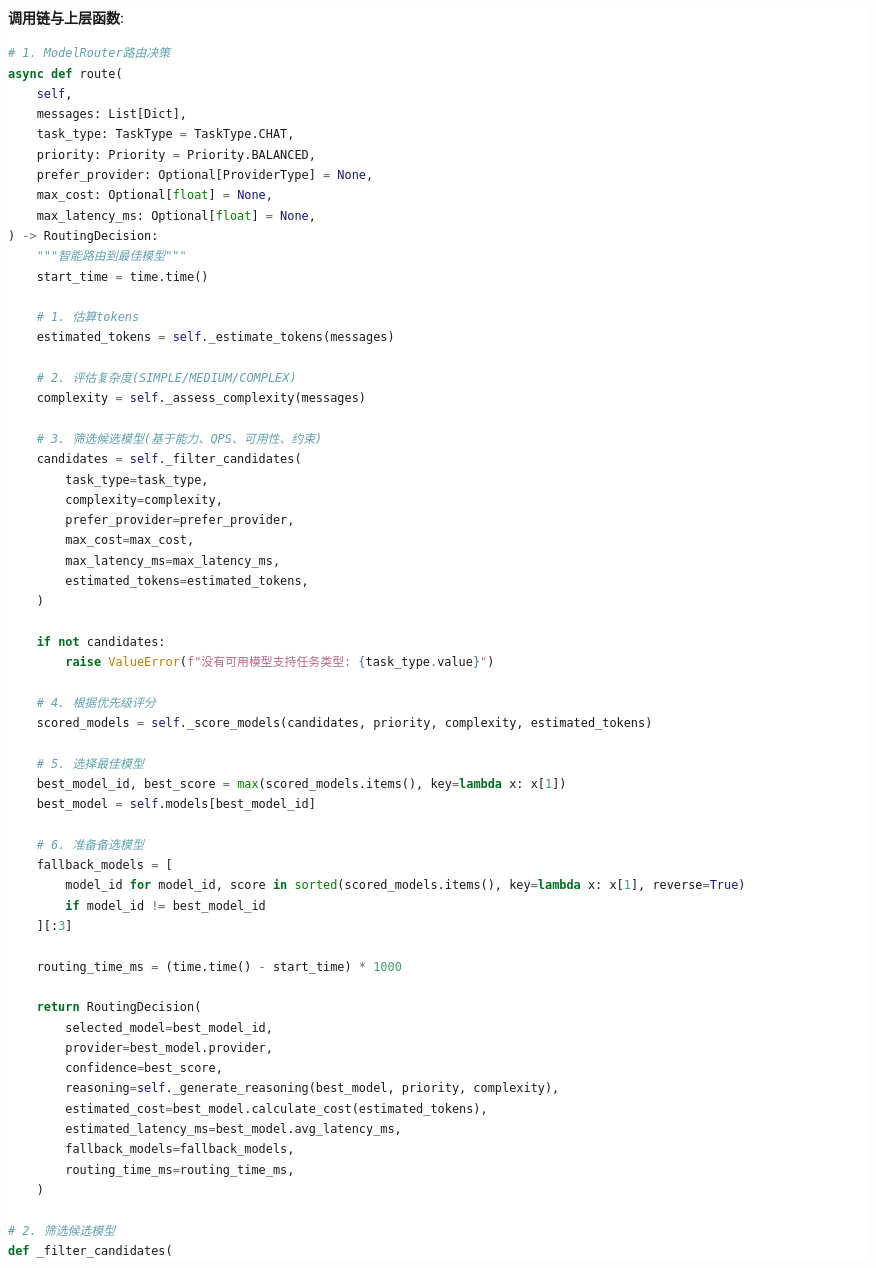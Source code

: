 **调用链与上层函数**:

```python
# 1. ModelRouter路由决策
async def route(
    self,
    messages: List[Dict],
    task_type: TaskType = TaskType.CHAT,
    priority: Priority = Priority.BALANCED,
    prefer_provider: Optional[ProviderType] = None,
    max_cost: Optional[float] = None,
    max_latency_ms: Optional[float] = None,
) -> RoutingDecision:
    """智能路由到最佳模型"""
    start_time = time.time()
    
    # 1. 估算tokens
    estimated_tokens = self._estimate_tokens(messages)
    
    # 2. 评估复杂度(SIMPLE/MEDIUM/COMPLEX)
    complexity = self._assess_complexity(messages)
    
    # 3. 筛选候选模型(基于能力、QPS、可用性、约束)
    candidates = self._filter_candidates(
        task_type=task_type,
        complexity=complexity,
        prefer_provider=prefer_provider,
        max_cost=max_cost,
        max_latency_ms=max_latency_ms,
        estimated_tokens=estimated_tokens,
    )
    
    if not candidates:
        raise ValueError(f"没有可用模型支持任务类型: {task_type.value}")
    
    # 4. 根据优先级评分
    scored_models = self._score_models(candidates, priority, complexity, estimated_tokens)
    
    # 5. 选择最佳模型
    best_model_id, best_score = max(scored_models.items(), key=lambda x: x[1])
    best_model = self.models[best_model_id]
    
    # 6. 准备备选模型
    fallback_models = [
        model_id for model_id, score in sorted(scored_models.items(), key=lambda x: x[1], reverse=True)
        if model_id != best_model_id
    ][:3]
    
    routing_time_ms = (time.time() - start_time) * 1000
    
    return RoutingDecision(
        selected_model=best_model_id,
        provider=best_model.provider,
        confidence=best_score,
        reasoning=self._generate_reasoning(best_model, priority, complexity),
        estimated_cost=best_model.calculate_cost(estimated_tokens),
        estimated_latency_ms=best_model.avg_latency_ms,
        fallback_models=fallback_models,
        routing_time_ms=routing_time_ms,
    )

# 2. 筛选候选模型
def _filter_candidates(
```